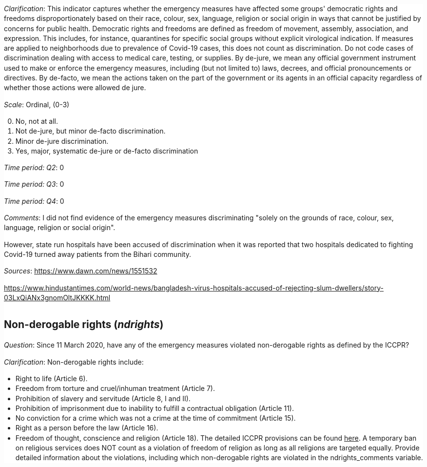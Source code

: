
*Clarification*: This indicator captures whether the emergency measures have affected some groups' democratic rights and freedoms disproportionately based on their race, colour, sex, language, religion or social origin in ways that cannot be justified by concerns for public health. Democratic rights and freedoms are defined as freedom of movement, assembly, association, and expression. This includes, for instance, quarantines for specific social groups without explicit virological indication. If measures are applied to neighborhoods due to prevalence of Covid-19 cases, this does not count as discrimination. Do not code cases of discrimination dealing with access to medical care, testing, or supplies. By de-jure, we mean any official government instrument used to make or enforce the emergency measures, including (but not limited to) laws, decrees, and official pronouncements or directives. By de-facto, we mean the actions taken on the part of the government or its agents in an official capacity regardless of whether those actions were allowed de jure.

 

*Scale*: Ordinal, (0-3) 

 0. No, not at all. 
 1. Not de-jure, but minor de-facto discrimination.  
 2. Minor de-jure discrimination. 
 3. Yes, major, systematic de-jure or de-facto discrimination

 
*Time period: Q2*: 0

 
*Time period: Q3*: 0

 
*Time period: Q4*: 0

 

*Comments*:
 I did not find evidence of the emergency measures discriminating "solely on the grounds of race, colour, sex, language, religion or social origin".

However, state run hospitals have been accused of discrimination when it was reported that two hospitals dedicated to fighting Covid-19 turned away patients from the Bihari community. 

*Sources*:
 https://www.dawn.com/news/1551532


https://www.hindustantimes.com/world-news/bangladesh-virus-hospitals-accused-of-rejecting-slum-dwellers/story-03LxQiANx3gnomOltJKKKK.html





## Non-derogable rights (*ndrights*) 

*Question*: Since 11 March 2020, have any of the emergency measures violated non-derogable rights as defined by the ICCPR? 

 

*Clarification*: Non-derogable rights include: 
 - Right to life (Article 6). 
 - Freedom from torture and cruel/inhuman treatment (Article 7).  
 - Prohibition of slavery and servitude (Article 8, I and II). 
 - Prohibition of imprisonment due to inability to fulfill a contractual obligation (Article 11). 
 - No conviction for a crime which was not a crime at the time of commitment (Article 15). 
 - Right as a person before the law (Article 16). 
 - Freedom of thought, conscience and religion (Article 18). The detailed ICCPR provisions can be found [here](www.ohchr.org/en/professionalinterest/pages/ccpr.aspx). A temporary ban on religious services does NOT count as a violation of freedom of religion as long as all religions are targeted equally. Provide detailed information about the violations, including which non-derogable rights are violated in the ndrights_comments variable.
